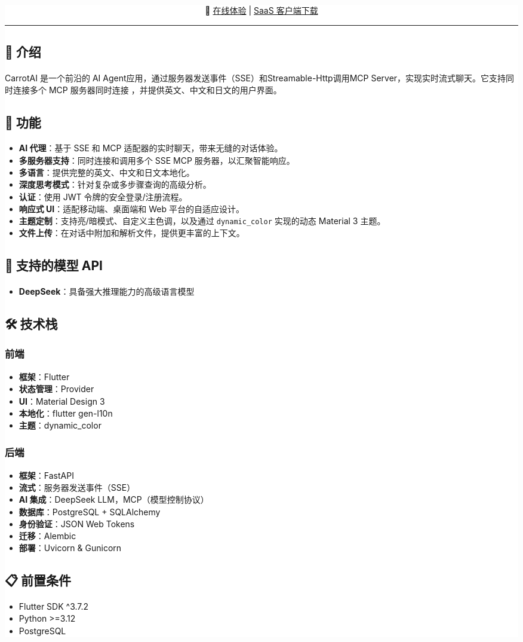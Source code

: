 <p align="center">
  🚀 <a href="https://chat.jintongshu.com/">在线体验</a>  |  <a href="https://jintongshu.com/download/">SaaS 客户端下载</a>
</p>

---

## 🥕 介绍

CarrotAI 是一个前沿的 AI Agent应用，通过服务器发送事件（SSE）和Streamable-Http调用MCP Server，实现实时流式聊天。它支持同时连接多个 MCP 服务器同时连接 ，并提供英文、中文和日文的用户界面。

## 🚀 功能

- **AI 代理**：基于 SSE 和 MCP 适配器的实时聊天，带来无缝的对话体验。
- **多服务器支持**：同时连接和调用多个 SSE MCP 服务器，以汇聚智能响应。
- **多语言**：提供完整的英文、中文和日文本地化。
- **深度思考模式**：针对复杂或多步骤查询的高级分析。
- **认证**：使用 JWT 令牌的安全登录/注册流程。
- **响应式 UI**：适配移动端、桌面端和 Web 平台的自适应设计。
- **主题定制**：支持亮/暗模式、自定义主色调，以及通过 `dynamic_color` 实现的动态 Material 3 主题。
- **文件上传**：在对话中附加和解析文件，提供更丰富的上下文。

## 🤖 支持的模型 API

- **DeepSeek**：具备强大推理能力的高级语言模型

## 🛠️ 技术栈

### 前端
- **框架**：Flutter
- **状态管理**：Provider
- **UI**：Material Design 3
- **本地化**：flutter gen-l10n
- **主题**：dynamic_color

### 后端
- **框架**：FastAPI
- **流式**：服务器发送事件（SSE）
- **AI 集成**：DeepSeek LLM，MCP（模型控制协议）
- **数据库**：PostgreSQL + SQLAlchemy
- **身份验证**：JSON Web Tokens
- **迁移**：Alembic
- **部署**：Uvicorn & Gunicorn

## 📋 前置条件

- Flutter SDK ^3.7.2
- Python >=3.12
- PostgreSQL
